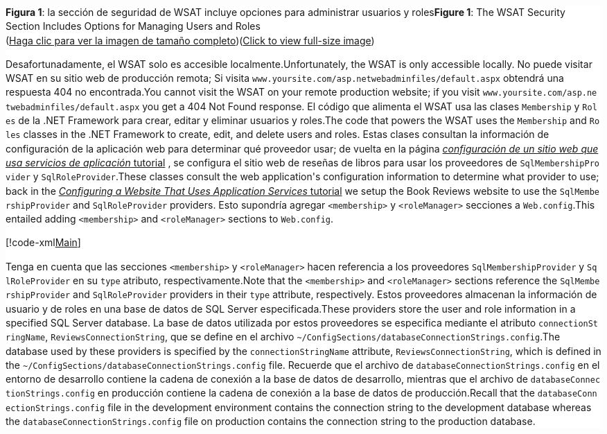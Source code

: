 <span data-ttu-id="1dc07-133">**Figura 1**: la sección de seguridad de WSAT incluye opciones para administrar usuarios y roles</span><span class="sxs-lookup"><span data-stu-id="1dc07-133">**Figure 1**: The WSAT Security Section Includes Options for Managing Users and Roles</span></span>  
<span data-ttu-id="1dc07-134">([Haga clic para ver la imagen de tamaño completo](users-and-roles-on-the-production-website-cs/_static/image3.png))</span><span class="sxs-lookup"><span data-stu-id="1dc07-134">([Click to view full-size image](users-and-roles-on-the-production-website-cs/_static/image3.png))</span></span>

<span data-ttu-id="1dc07-135">Desafortunadamente, el WSAT solo es accesible localmente.</span><span class="sxs-lookup"><span data-stu-id="1dc07-135">Unfortunately, the WSAT is only accessible locally.</span></span> <span data-ttu-id="1dc07-136">No puede visitar WSAT en su sitio web de producción remota; Si visita `www.yoursite.com/asp.netwebadminfiles/default.aspx` obtendrá una respuesta 404 no encontrada.</span><span class="sxs-lookup"><span data-stu-id="1dc07-136">You cannot visit the WSAT on your remote production website; if you visit `www.yoursite.com/asp.netwebadminfiles/default.aspx` you get a 404 Not Found response.</span></span> <span data-ttu-id="1dc07-137">El código que alimenta el WSAT usa las clases `Membership` y `Roles` de la .NET Framework para crear, editar y eliminar usuarios y roles.</span><span class="sxs-lookup"><span data-stu-id="1dc07-137">The code that powers the WSAT uses the `Membership` and `Roles` classes in the .NET Framework to create, edit, and delete users and roles.</span></span> <span data-ttu-id="1dc07-138">Estas clases consultan la información de configuración de la aplicación web para determinar qué proveedor usar; de vuelta en la página [ *configuración de un sitio web que usa servicios de aplicación* tutorial](configuring-a-website-that-uses-application-services-cs.md) , se configura el sitio web de reseñas de libros para usar los proveedores de `SqlMembershipProvider` y `SqlRoleProvider`.</span><span class="sxs-lookup"><span data-stu-id="1dc07-138">These classes consult the web application's configuration information to determine what provider to use; back in the [*Configuring a Website That Uses Application Services* tutorial](configuring-a-website-that-uses-application-services-cs.md) we setup the Book Reviews website to use the `SqlMembershipProvider` and `SqlRoleProvider` providers.</span></span> <span data-ttu-id="1dc07-139">Esto supondría agregar `<membership>` y `<roleManager>` secciones a `Web.config`.</span><span class="sxs-lookup"><span data-stu-id="1dc07-139">This entailed adding `<membership>` and `<roleManager>` sections to `Web.config`.</span></span>

[!code-xml[Main](users-and-roles-on-the-production-website-cs/samples/sample1.xml)]

<span data-ttu-id="1dc07-140">Tenga en cuenta que las secciones `<membership>` y `<roleManager>` hacen referencia a los proveedores `SqlMembershipProvider` y `SqlRoleProvider` en su `type` atributo, respectivamente.</span><span class="sxs-lookup"><span data-stu-id="1dc07-140">Note that the `<membership>` and `<roleManager>` sections reference the `SqlMembershipProvider` and `SqlRoleProvider` providers in their `type` attribute, respectively.</span></span> <span data-ttu-id="1dc07-141">Estos proveedores almacenan la información de usuario y de roles en una base de datos de SQL Server especificada.</span><span class="sxs-lookup"><span data-stu-id="1dc07-141">These providers store the user and role information in a specified SQL Server database.</span></span> <span data-ttu-id="1dc07-142">La base de datos utilizada por estos proveedores se especifica mediante el atributo `connectionStringName`, `ReviewsConnectionString`, que se define en el archivo `~/ConfigSections/databaseConnectionStrings.config`.</span><span class="sxs-lookup"><span data-stu-id="1dc07-142">The database used by these providers is specified by the `connectionStringName` attribute, `ReviewsConnectionString`, which is defined in the `~/ConfigSections/databaseConnectionStrings.config` file.</span></span> <span data-ttu-id="1dc07-143">Recuerde que el archivo de `databaseConnectionStrings.config` en el entorno de desarrollo contiene la cadena de conexión a la base de datos de desarrollo, mientras que el archivo de `databaseConnectionStrings.config` en producción contiene la cadena de conexión a la base de datos de producción.</span><span class="sxs-lookup"><span data-stu-id="1dc07-143">Recall that the `databaseConnectionStrings.config` file in the development environment contains the connection string to the development database whereas the `databaseConnectionStrings.config` file on production contains the connection string to the production database.</span></span>
